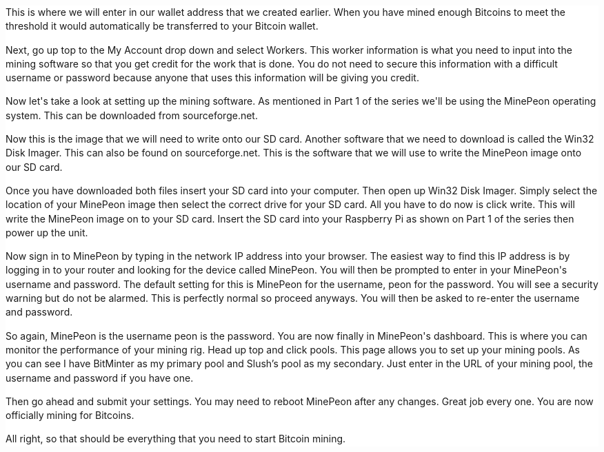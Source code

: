 <p>This is where we will enter in our wallet address that we created earlier.  When you have mined enough Bitcoins to meet the threshold it would automatically be transferred to your Bitcoin wallet.

<p>Next, go up top to the My Account drop down and select Workers.  This worker information is what you need to input into the mining software so that you get credit for the work that is done.  You do not need to secure this information with a difficult username or password because anyone that uses this information will be giving you credit.

<p>Now let's take a look at setting up the mining software.  As mentioned in Part 1 of the series we'll be using the MinePeon operating system.  This can be downloaded from sourceforge.net.

<p>Now this is the image that we will need to write onto our SD card.  Another software that we need to download is called the Win32 Disk Imager.  This can also be found on sourceforge.net.  This is the software that we will use to write the MinePeon image onto our SD card.

<p>Once you have downloaded both files insert your SD card into your computer.  Then open up Win32 Disk Imager.  Simply select the location of your MinePeon image then select the correct drive for your SD card.  All you have to do now is click write.  This will write the MinePeon image on to your SD card.  Insert the SD card into your Raspberry Pi as shown on Part 1 of the series then power up the unit.

<p>Now sign in to MinePeon by typing in the network IP address into your browser.  The easiest way to find this IP address is by logging in to your router and looking for the device called MinePeon.  You will then be prompted to enter in your MinePeon's username and password.  The default setting for this is MinePeon for the username, peon for the password.  You will see a security warning but do not be alarmed.  This is perfectly normal so proceed anyways.  You will then be asked to re-enter the username and password.

<p>So again, MinePeon is the username peon is the password.  You are now finally in MinePeon's dashboard.  This is where you can monitor the performance of your mining rig.  Head up top and click pools.  This page allows you to set up your mining pools.  As you can see I have BitMinter as my primary pool and Slush’s pool as my secondary.  Just enter in the URL of your mining pool, the username and password if you have one.

<p>Then go ahead and submit your settings.  You may need to reboot MinePeon after any changes.  Great job every one.  You are now officially mining for Bitcoins.

<p>All right, so that should be everything that you need to start Bitcoin mining.